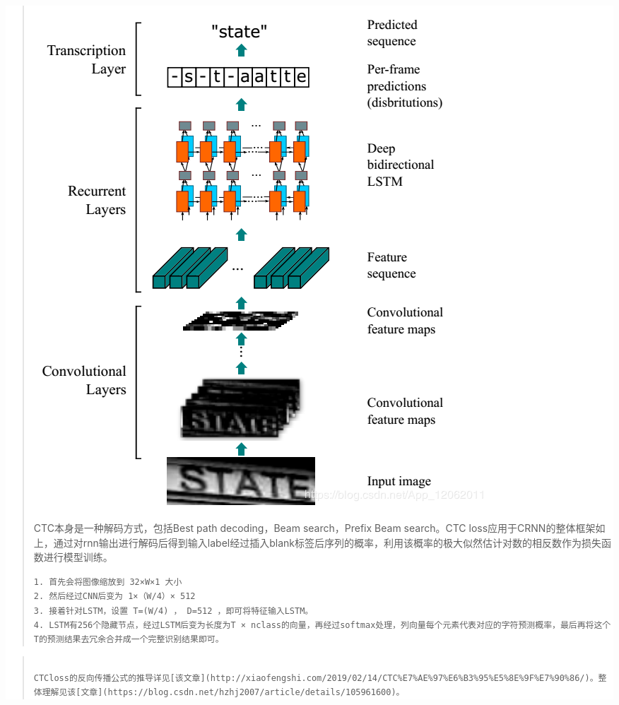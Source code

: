 > ![img](../img/Pipline_CRNN.png)
> 
> CTC本身是一种解码方式，包括Best path decoding，Beam search，Prefix Beam search。CTC loss应用于CRNN的整体框架如上，通过对rnn输出进行解码后得到输入label经过插入blank标签后序列的概率，利用该概率的极大似然估计对数的相反数作为损失函数进行模型训练。
> 
> ```
> 1. 首先会将图像缩放到 32×W×1 大小
> 2. 然后经过CNN后变为 1×（W/4）× 512
> 3. 接着针对LSTM，设置 T=(W/4) ， D=512 ，即可将特征输入LSTM。
> 4. LSTM有256个隐藏节点，经过LSTM后变为长度为T × nclass的向量，再经过softmax处理，列向量每个元素代表对应的字符预测概率，最后再将这个T的预测结果去冗余合并成一个完整识别结果即可。

> ```
> 
> CTCloss的反向传播公式的推导详见[该文章](http://xiaofengshi.com/2019/02/14/CTC%E7%AE%97%E6%B3%95%E5%8E%9F%E7%90%86/)。整体理解见该[文章](https://blog.csdn.net/hzhj2007/article/details/105961600)。
> 